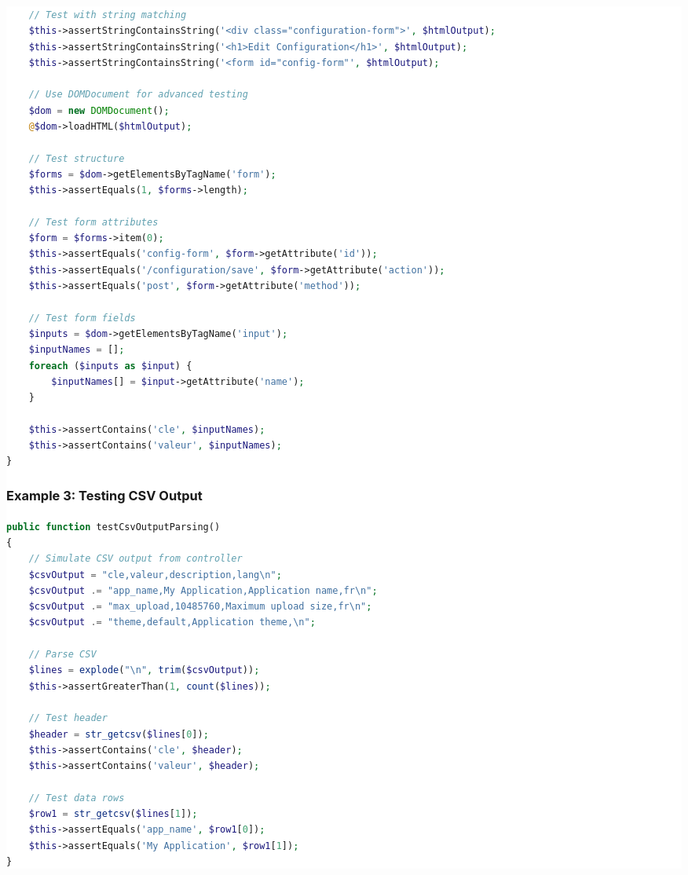 ```php
    // Test with string matching
    $this->assertStringContainsString('<div class="configuration-form">', $htmlOutput);
    $this->assertStringContainsString('<h1>Edit Configuration</h1>', $htmlOutput);
    $this->assertStringContainsString('<form id="config-form"', $htmlOutput);

    // Use DOMDocument for advanced testing
    $dom = new DOMDocument();
    @$dom->loadHTML($htmlOutput);

    // Test structure
    $forms = $dom->getElementsByTagName('form');
    $this->assertEquals(1, $forms->length);

    // Test form attributes
    $form = $forms->item(0);
    $this->assertEquals('config-form', $form->getAttribute('id'));
    $this->assertEquals('/configuration/save', $form->getAttribute('action'));
    $this->assertEquals('post', $form->getAttribute('method'));

    // Test form fields
    $inputs = $dom->getElementsByTagName('input');
    $inputNames = [];
    foreach ($inputs as $input) {
        $inputNames[] = $input->getAttribute('name');
    }

    $this->assertContains('cle', $inputNames);
    $this->assertContains('valeur', $inputNames);
}
```

### Example 3: Testing CSV Output

```php
public function testCsvOutputParsing()
{
    // Simulate CSV output from controller
    $csvOutput = "cle,valeur,description,lang\n";
    $csvOutput .= "app_name,My Application,Application name,fr\n";
    $csvOutput .= "max_upload,10485760,Maximum upload size,fr\n";
    $csvOutput .= "theme,default,Application theme,\n";

    // Parse CSV
    $lines = explode("\n", trim($csvOutput));
    $this->assertGreaterThan(1, count($lines));

    // Test header
    $header = str_getcsv($lines[0]);
    $this->assertContains('cle', $header);
    $this->assertContains('valeur', $header);

    // Test data rows
    $row1 = str_getcsv($lines[1]);
    $this->assertEquals('app_name', $row1[0]);
    $this->assertEquals('My Application', $row1[1]);
}
```
